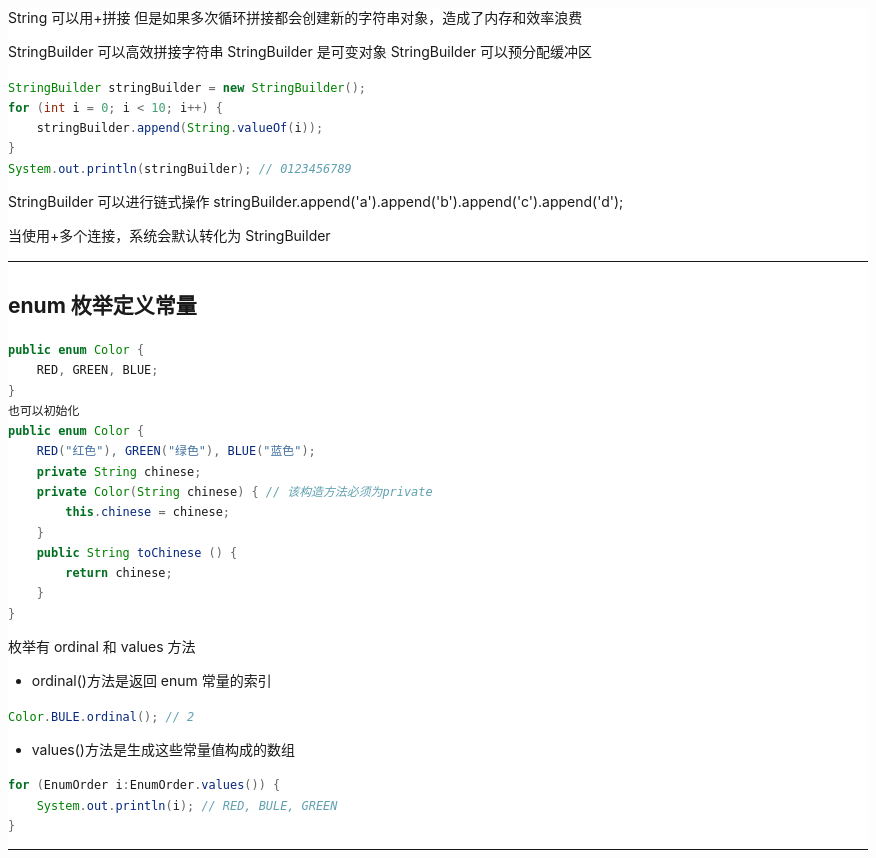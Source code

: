 String 可以用+拼接
但是如果多次循环拼接都会创建新的字符串对象，造成了内存和效率浪费

StringBuilder 可以高效拼接字符串
StringBuilder 是可变对象
StringBuilder 可以预分配缓冲区

```java
StringBuilder stringBuilder = new StringBuilder();
for (int i = 0; i < 10; i++) {
    stringBuilder.append(String.valueOf(i));
}
System.out.println(stringBuilder); // 0123456789
```

StringBuilder 可以进行链式操作
stringBuilder.append('a').append('b').append('c').append('d');

当使用+多个连接，系统会默认转化为 StringBuilder

---

## **enum 枚举定义常量**

```java
public enum Color {
    RED, GREEN, BLUE;
}
也可以初始化
public enum Color {
    RED("红色"), GREEN("绿色"), BLUE("蓝色");
    private String chinese;
    private Color(String chinese) { // 该构造方法必须为private
        this.chinese = chinese;
    }
    public String toChinese () {
        return chinese;
    }
}
```

枚举有 ordinal 和 values 方法

- ordinal()方法是返回 enum 常量的索引

```java
Color.BULE.ordinal(); // 2
```

- values()方法是生成这些常量值构成的数组

```java
for (EnumOrder i:EnumOrder.values()) {
    System.out.println(i); // RED, BULE, GREEN
}
```

---